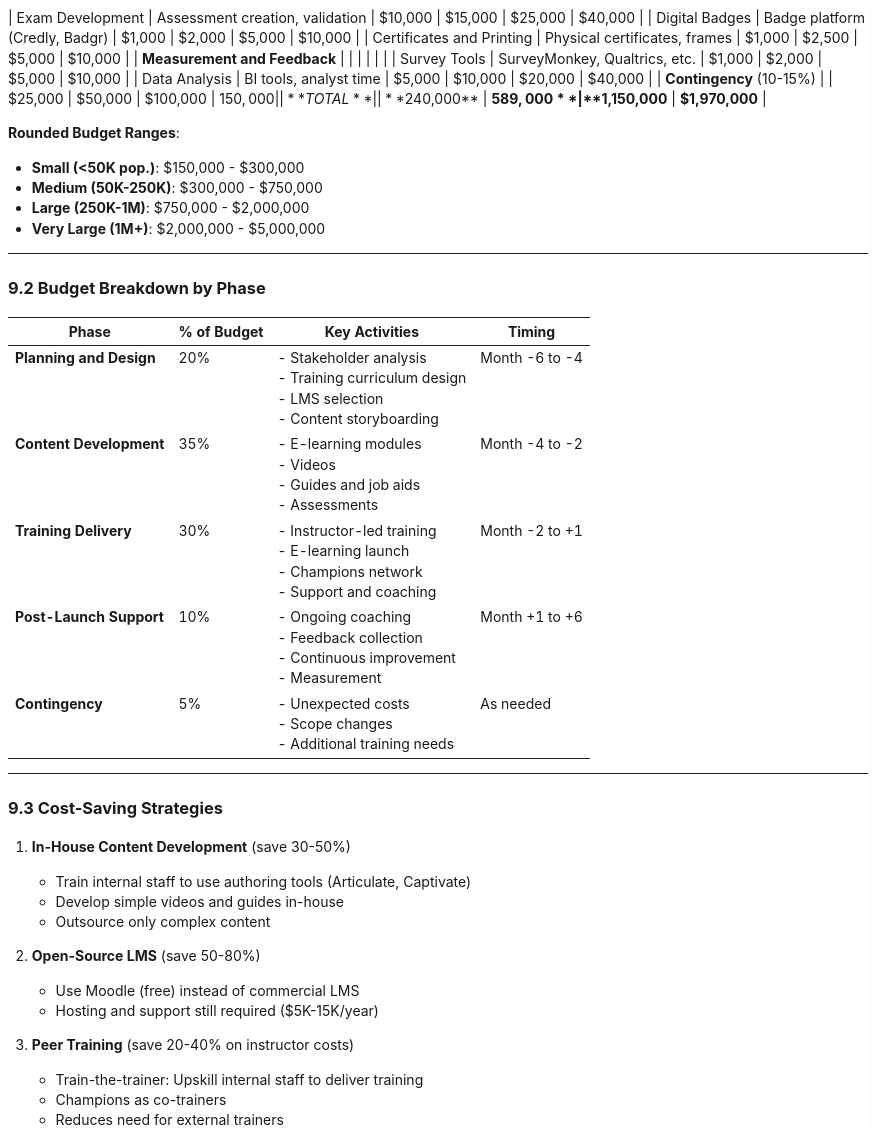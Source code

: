| Exam Development | Assessment creation, validation | $10,000 | $15,000 | $25,000 | $40,000 |
| Digital Badges | Badge platform (Credly, Badgr) | $1,000 | $2,000 | $5,000 | $10,000 |
| Certificates and Printing | Physical certificates, frames | $1,000 | $2,500 | $5,000 | $10,000 |
| **Measurement and Feedback** | | | | | |
| Survey Tools | SurveyMonkey, Qualtrics, etc. | $1,000 | $2,000 | $5,000 | $10,000 |
| Data Analysis | BI tools, analyst time | $5,000 | $10,000 | $20,000 | $40,000 |
| **Contingency** (10-15%) | | $25,000 | $50,000 | $100,000 | $150,000 |
| **TOTAL** | | **$240,000** | **$589,000** | **$1,150,000** | **$1,970,000** |

**Rounded Budget Ranges**:
- **Small (<50K pop.)**: $150,000 - $300,000
- **Medium (50K-250K)**: $300,000 - $750,000
- **Large (250K-1M)**: $750,000 - $2,000,000
- **Very Large (1M+)**: $2,000,000 - $5,000,000

---

### 9.2 Budget Breakdown by Phase

| **Phase** | **% of Budget** | **Key Activities** | **Timing** |
|----------|----------------|-------------------|-----------|
| **Planning and Design** | 20% | - Stakeholder analysis<br>- Training curriculum design<br>- LMS selection<br>- Content storyboarding | Month -6 to -4 |
| **Content Development** | 35% | - E-learning modules<br>- Videos<br>- Guides and job aids<br>- Assessments | Month -4 to -2 |
| **Training Delivery** | 30% | - Instructor-led training<br>- E-learning launch<br>- Champions network<br>- Support and coaching | Month -2 to +1 |
| **Post-Launch Support** | 10% | - Ongoing coaching<br>- Feedback collection<br>- Continuous improvement<br>- Measurement | Month +1 to +6 |
| **Contingency** | 5% | - Unexpected costs<br>- Scope changes<br>- Additional training needs | As needed |

---

### 9.3 Cost-Saving Strategies

1. **In-House Content Development** (save 30-50%)
   - Train internal staff to use authoring tools (Articulate, Captivate)
   - Develop simple videos and guides in-house
   - Outsource only complex content

2. **Open-Source LMS** (save 50-80%)
   - Use Moodle (free) instead of commercial LMS
   - Hosting and support still required ($5K-15K/year)

3. **Peer Training** (save 20-40% on instructor costs)
   - Train-the-trainer: Upskill internal staff to deliver training
   - Champions as co-trainers
   - Reduces need for external trainers

